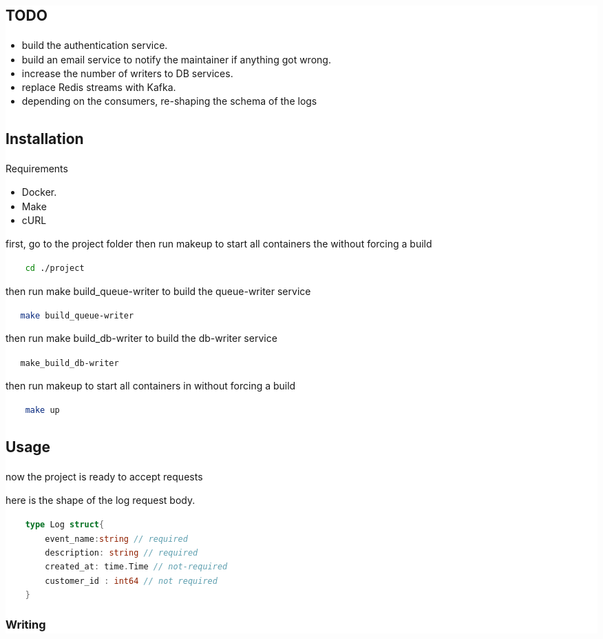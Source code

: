 ## TODO

- build the authentication service.
- build an email service to notify the maintainer if anything got wrong.
- increase the number of writers to DB services.
- replace Redis streams with Kafka.
- depending on the consumers, re-shaping the schema of the logs

## Installation

Requirements

- Docker.
- Make
- cURL

first, go to the project folder
then run makeup to start all containers the without forcing a build

```bash
    cd ./project
```

then run make build_queue-writer to build the queue-writer service

```bash
   make build_queue-writer
```

then run make build_db-writer to build the db-writer service

```bash
   make_build_db-writer
```

then run makeup to start all containers in without forcing a build

```bash
    make up
```

## Usage

now the project is ready to accept requests

here is the shape of the log request body.

```go
    type Log struct{
        event_name:string // required
        description: string // required
        created_at: time.Time // not-required
        customer_id : int64 // not required
    }
```

### Writing
